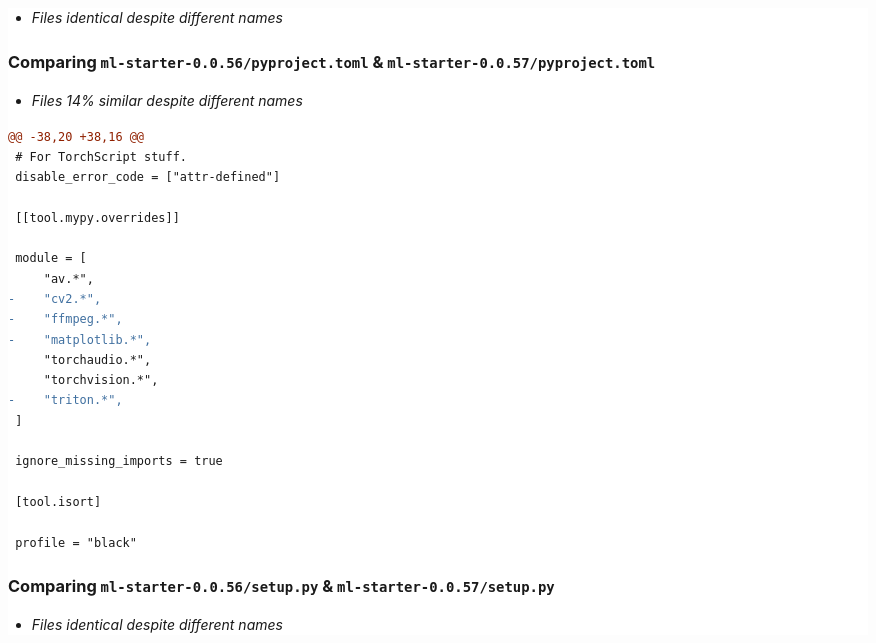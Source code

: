  * *Files identical despite different names*

### Comparing `ml-starter-0.0.56/pyproject.toml` & `ml-starter-0.0.57/pyproject.toml`

 * *Files 14% similar despite different names*

```diff
@@ -38,20 +38,16 @@
 # For TorchScript stuff.
 disable_error_code = ["attr-defined"]
 
 [[tool.mypy.overrides]]
 
 module = [
     "av.*",
-    "cv2.*",
-    "ffmpeg.*",
-    "matplotlib.*",
     "torchaudio.*",
     "torchvision.*",
-    "triton.*",
 ]
 
 ignore_missing_imports = true
 
 [tool.isort]
 
 profile = "black"
```

### Comparing `ml-starter-0.0.56/setup.py` & `ml-starter-0.0.57/setup.py`

 * *Files identical despite different names*


